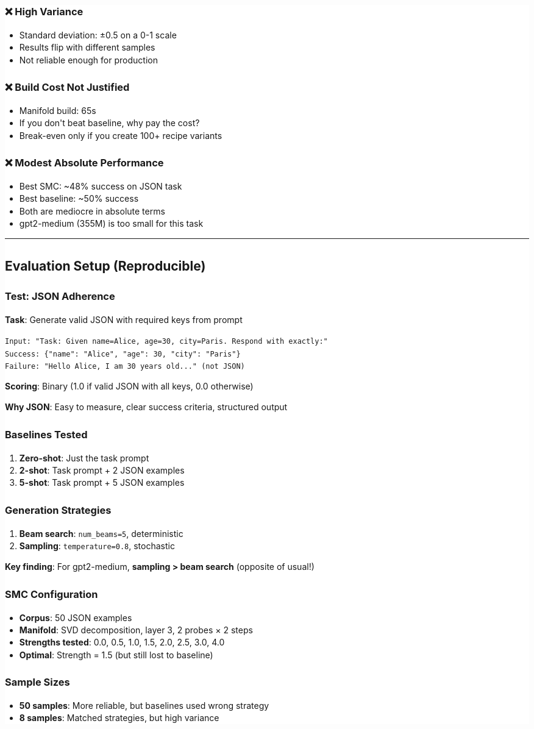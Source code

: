 ### ❌ High Variance
- Standard deviation: ±0.5 on a 0-1 scale
- Results flip with different samples
- Not reliable enough for production

### ❌ Build Cost Not Justified
- Manifold build: 65s
- If you don't beat baseline, why pay the cost?
- Break-even only if you create 100+ recipe variants

### ❌ Modest Absolute Performance
- Best SMC: ~48% success on JSON task
- Best baseline: ~50% success
- Both are mediocre in absolute terms
- gpt2-medium (355M) is too small for this task

---

## Evaluation Setup (Reproducible)

### Test: JSON Adherence

**Task**: Generate valid JSON with required keys from prompt
```
Input: "Task: Given name=Alice, age=30, city=Paris. Respond with exactly:"
Success: {"name": "Alice", "age": 30, "city": "Paris"}
Failure: "Hello Alice, I am 30 years old..." (not JSON)
```

**Scoring**: Binary (1.0 if valid JSON with all keys, 0.0 otherwise)

**Why JSON**: Easy to measure, clear success criteria, structured output

### Baselines Tested
1. **Zero-shot**: Just the task prompt
2. **2-shot**: Task prompt + 2 JSON examples  
3. **5-shot**: Task prompt + 5 JSON examples

### Generation Strategies
1. **Beam search**: `num_beams=5`, deterministic
2. **Sampling**: `temperature=0.8`, stochastic

**Key finding**: For gpt2-medium, **sampling > beam search** (opposite of usual!)

### SMC Configuration
- **Corpus**: 50 JSON examples
- **Manifold**: SVD decomposition, layer 3, 2 probes × 2 steps
- **Strengths tested**: 0.0, 0.5, 1.0, 1.5, 2.0, 2.5, 3.0, 4.0
- **Optimal**: Strength = 1.5 (but still lost to baseline)

### Sample Sizes
- **50 samples**: More reliable, but baselines used wrong strategy
- **8 samples**: Matched strategies, but high variance
